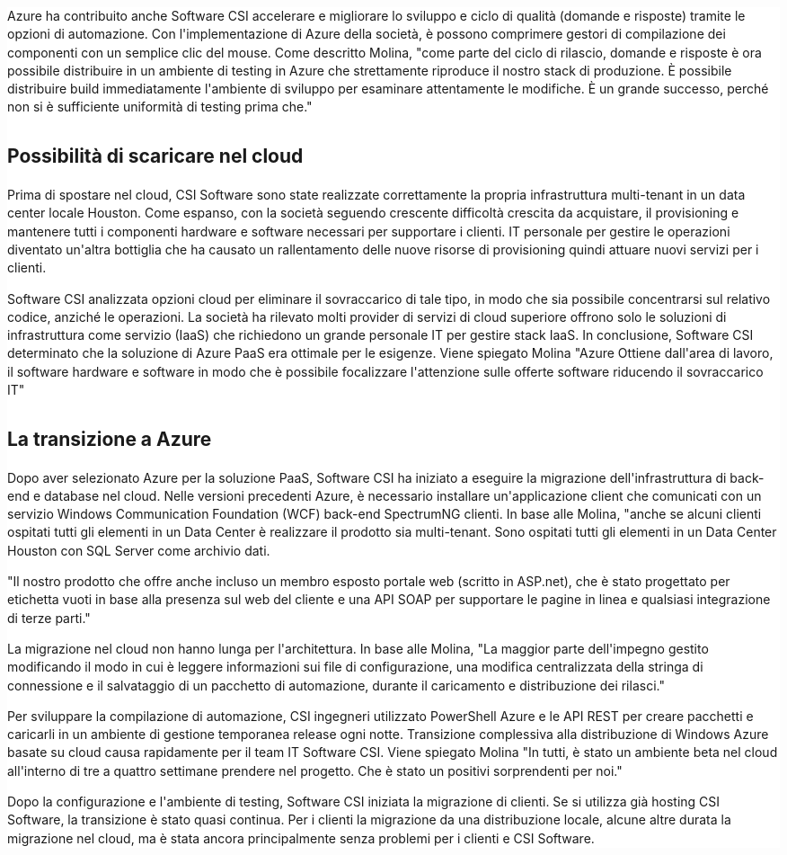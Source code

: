 Azure ha contribuito anche Software CSI accelerare e migliorare lo sviluppo e ciclo di qualità (domande e risposte) tramite le opzioni di automazione. Con l'implementazione di Azure della società, è possono comprimere gestori di compilazione dei componenti con un semplice clic del mouse. Come descritto Molina, "come parte del ciclo di rilascio, domande e risposte è ora possibile distribuire in un ambiente di testing in Azure che strettamente riproduce il nostro stack di produzione. È possibile distribuire build immediatamente l'ambiente di sviluppo per esaminare attentamente le modifiche. È un grande successo, perché non si è sufficiente uniformità di testing prima che."

## <a name="offloading-to-the-cloud"></a>Possibilità di scaricare nel cloud

Prima di spostare nel cloud, CSI Software sono state realizzate correttamente la propria infrastruttura multi-tenant in un data center locale Houston. Come espanso, con la società seguendo crescente difficoltà crescita da acquistare, il provisioning e mantenere tutti i componenti hardware e software necessari per supportare i clienti. IT personale per gestire le operazioni diventato un'altra bottiglia che ha causato un rallentamento delle nuove risorse di provisioning quindi attuare nuovi servizi per i clienti.

Software CSI analizzata opzioni cloud per eliminare il sovraccarico di tale tipo, in modo che sia possibile concentrarsi sul relativo codice, anziché le operazioni. La società ha rilevato molti provider di servizi di cloud superiore offrono solo le soluzioni di infrastruttura come servizio (IaaS) che richiedono un grande personale IT per gestire stack IaaS. In conclusione, Software CSI determinato che la soluzione di Azure PaaS era ottimale per le esigenze. Viene spiegato Molina "Azure Ottiene dall'area di lavoro, il software hardware e software in modo che è possibile focalizzare l'attenzione sulle offerte software riducendo il sovraccarico IT"

## <a name="making-the-transition-to-azure"></a>La transizione a Azure

Dopo aver selezionato Azure per la soluzione PaaS, Software CSI ha iniziato a eseguire la migrazione dell'infrastruttura di back-end e database nel cloud. Nelle versioni precedenti Azure, è necessario installare un'applicazione client che comunicati con un servizio Windows Communication Foundation (WCF) back-end SpectrumNG clienti. In base alle Molina, "anche se alcuni clienti ospitati tutti gli elementi in un Data Center è realizzare il prodotto sia multi-tenant. Sono ospitati tutti gli elementi in un Data Center Houston con SQL Server come archivio dati.

"Il nostro prodotto che offre anche incluso un membro esposto portale web (scritto in ASP.net), che è stato progettato per etichetta vuoti in base alla presenza sul web del cliente e una API SOAP per supportare le pagine in linea e qualsiasi integrazione di terze parti."

La migrazione nel cloud non hanno lunga per l'architettura. In base alle Molina, "La maggior parte dell'impegno gestito modificando il modo in cui è leggere informazioni sui file di configurazione, una modifica centralizzata della stringa di connessione e il salvataggio di un pacchetto di automazione, durante il caricamento e distribuzione dei rilasci."

Per sviluppare la compilazione di automazione, CSI ingegneri utilizzato PowerShell Azure e le API REST per creare pacchetti e caricarli in un ambiente di gestione temporanea release ogni notte.
Transizione complessiva alla distribuzione di Windows Azure basate su cloud causa rapidamente per il team IT Software CSI. Viene spiegato Molina "In tutti, è stato un ambiente beta nel cloud all'interno di tre a quattro settimane prendere nel progetto. Che è stato un positivi sorprendenti per noi."

Dopo la configurazione e l'ambiente di testing, Software CSI iniziata la migrazione di clienti. Se si utilizza già hosting CSI Software, la transizione è stato quasi continua. Per i clienti la migrazione da una distribuzione locale, alcune altre durata la migrazione nel cloud, ma è stata ancora principalmente senza problemi per i clienti e CSI Software.
